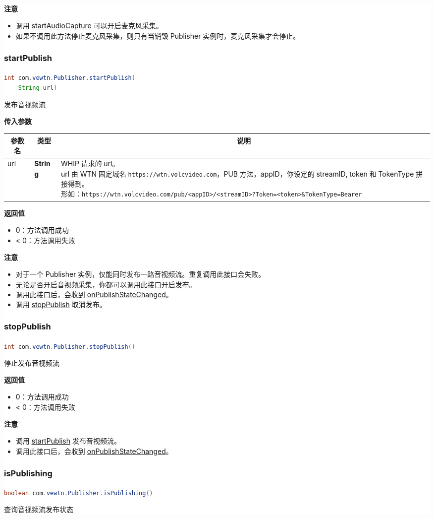 
**注意**

+ 调用 [startAudioCapture](#Publisher-startaudiocapture) 可以开启麦克风采集。  
+ 如果不调用此方法停止麦克风采集，则只有当销毁 Publisher 实例时，麦克风采集才会停止。


<span id="Publisher-startpublish"></span>
### startPublish
```java
int com.vewtn.Publisher.startPublish(
    String url)
```
发布音视频流

**传入参数**

| 参数名 | 类型 | 说明 |
| --- | --- | --- |
| url | **String** | WHIP 请求的 url。<br/>url 由 WTN 固定域名 `https://wtn.volcvideo.com`，PUB 方法，appID，你设定的 streamID, token 和 TokenType 拼接得到。 <br/>形如：`https://wtn.volcvideo.com/pub/<appID>/<streamID>?Token=<token>&TokenType=Bearer` |

**返回值**

+ 0：方法调用成功  
+ < 0：方法调用失败  


**注意**

+ 对于一个 Publisher 实例，仅能同时发布一路音视频流。重复调用此接口会失败。
+ 无论是否开启音视频采集，你都可以调用此接口开启发布。
+ 调用此接口后，会收到 [onPublishStateChanged](callback.md#RtcEventHandler-onpublishstatechanged)。
+ 调用 [stopPublish](#Publisher-stoppublish) 取消发布。


<span id="Publisher-stoppublish"></span>
### stopPublish
```java
int com.vewtn.Publisher.stopPublish()
```
停止发布音视频流

**返回值**

+ 0：方法调用成功  
+ < 0：方法调用失败


**注意**

+ 调用 [startPublish](#Publisher-startpublish) 发布音视频流。
+ 调用此接口后，会收到 [onPublishStateChanged](callback.md#RtcEventHandler-onpublishstatechanged)。


<span id="Publisher-ispublishing"></span>
### isPublishing
```java
boolean com.vewtn.Publisher.isPublishing()
```
查询音视频流发布状态
